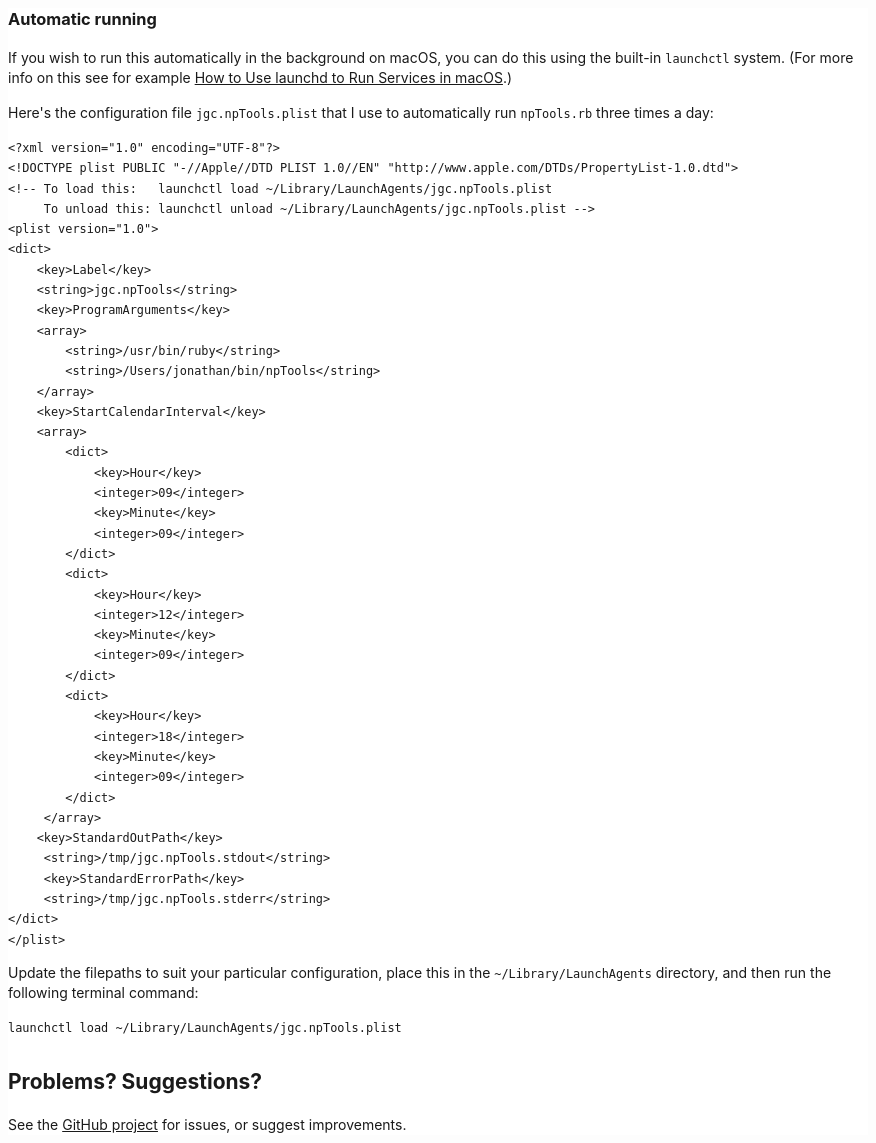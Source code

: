 ### Automatic running
If you wish to run this automatically in the background on macOS, you can do this using the built-in `launchctl` system. (For more info on this see for example [How to Use launchd to Run Services in macOS](https://medium.com/swlh/how-to-use-launchd-to-run-services-in-macos-b972ed1e352).)

Here's the configuration file `jgc.npTools.plist` that I use to automatically run `npTools.rb` three times a day:
```
<?xml version="1.0" encoding="UTF-8"?>
<!DOCTYPE plist PUBLIC "-//Apple//DTD PLIST 1.0//EN" "http://www.apple.com/DTDs/PropertyList-1.0.dtd">
<!-- To load this:   launchctl load ~/Library/LaunchAgents/jgc.npTools.plist
     To unload this: launchctl unload ~/Library/LaunchAgents/jgc.npTools.plist -->
<plist version="1.0">
<dict>
    <key>Label</key>
    <string>jgc.npTools</string>
    <key>ProgramArguments</key>
    <array>
        <string>/usr/bin/ruby</string>
        <string>/Users/jonathan/bin/npTools</string>
    </array>
    <key>StartCalendarInterval</key>
    <array>
        <dict>
            <key>Hour</key>
            <integer>09</integer>
            <key>Minute</key>
            <integer>09</integer>
        </dict>
        <dict>
            <key>Hour</key>
            <integer>12</integer>
            <key>Minute</key>
            <integer>09</integer>
        </dict>
        <dict>
            <key>Hour</key>
            <integer>18</integer>
            <key>Minute</key>
            <integer>09</integer>
        </dict>
     </array>
    <key>StandardOutPath</key>
     <string>/tmp/jgc.npTools.stdout</string>
     <key>StandardErrorPath</key>
     <string>/tmp/jgc.npTools.stderr</string>
</dict>
</plist>
```
Update the filepaths to suit your particular configuration, place this in the `~/Library/LaunchAgents` directory,  and then run the following terminal command:
```
launchctl load ~/Library/LaunchAgents/jgc.npTools.plist
```

## Problems? Suggestions?
See the [GitHub project](https://github.com/jgclark/NotePlan-tools) for issues, or suggest improvements.
